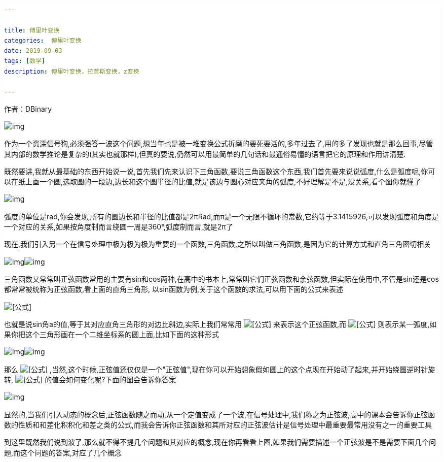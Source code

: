 ```yaml
---

title: 傅里叶变换
categories:  傅里叶变换
date: 2019-09-03
tags: [数学] 
description: 傅里叶变换，拉普斯变换，z变换

---
```


作者：DBinary



![img](https://pic4.zhimg.com/80/v2-441dc7886c2d1651975a8d8dec827526_hd.jpg)

   作为一个资深信号狗,必须强答一波这个问题,想当年也是被一堆变换公式折磨的要死要活的,多年过去了,用的多了发现也就是那么回事,尽管其内部的数学推论是复杂的(其实也就那样),但真的要说,仍然可以用最简单的几句话和最通俗易懂的语言把它的原理和作用讲清楚.

   既然要讲,我就从最基础的东西开始说一说,首先我们先来认识下三角函数,要说三角函数这个东西,我们首先要来说说弧度,什么是弧度呢,你可以在纸上画一个圆,选取圆的一段边,边长和这个圆半径的比值,就是该边与圆心对应夹角的弧度,不好理解是不是,没关系,看个图你就懂了

 ![img](https://pic2.zhimg.com/50/v2-3f115013d83be51c9a9ad1c4006609c6_hd.webp) 

  弧度的单位是rad,你会发现,所有的圆边长和半径的比值都是2πRad,而π是一个无限不循环的常数,它约等于3.1415926,可以发现弧度和角度是一个对应的关系,如果按角度制而言绕圆一周是360°,弧度制而言,就是2π了

 现在,我们引入另一个在信号处理中极为极为极为重要的一个函数,三角函数,之所以叫做三角函数,是因为它的计算方式和直角三角密切相关

![img](https://pic2.zhimg.com/50/v2-71c4df5642e4123c6a024cb4ae0f21ee_hd.jpg)![img](https://pic2.zhimg.com/80/v2-71c4df5642e4123c6a024cb4ae0f21ee_hd.jpg)

三角函数又常常叫正弦函数常用的主要有sin和cos两种,在高中的书本上,常常叫它们正弦函数和余弦函数,但实际在使用中,不管是sin还是cos都常常被统称为正弦函数,看上面的直角三角形, 以sin函数为例,关于这个函数的求法,可以用下面的公式来表述

![[公式]](https://www.zhihu.com/equation?tex=sin%28%5Cangle+A%29%3D%5Cfrac%7Ba%7D%7Bc%7D)

也就是说sin角a的值,等于其对应直角三角形的对边比斜边,实际上我们常常用 ![[公式]](https://www.zhihu.com/equation?tex=sin%28x%29) 来表示这个正弦函数,而 ![[公式]](https://www.zhihu.com/equation?tex=x) 则表示某一弧度,如果你把这个三角形画在一个二维坐标系的圆上面,比如下面的这种形式

![img](https://pic2.zhimg.com/50/v2-4de7aeea265dfeb1b10597005e3802a7_hd.jpg)![img](https://pic2.zhimg.com/80/v2-4de7aeea265dfeb1b10597005e3802a7_hd.jpg)

那么 ![[公式]](https://www.zhihu.com/equation?tex=sin%28%5Ctheta%29%3D%5Cfrac%7By%7D%7Br%7D) ,当然,这个时候,正弦值还仅仅是一个"正弦值",现在你可以开始想象假如圆上的这个点现在开始动了起来,并开始绕圆逆时针旋转, ![[公式]](https://www.zhihu.com/equation?tex=sin%28%5Ctheta%29) 的值会如何变化呢?下面的图会告诉你答案

 ![img](https://pic2.zhimg.com/50/v2-bad99139a4a97a51fcb01ad36e9fa5c4_hd.webp) 





显然的,当我们引入动态的概念后,正弦函数随之而动,从一个定值变成了一个波,在信号处理中,我们称之为正弦波,高中的课本会告诉你正弦函数的性质和和差化积积化和差之类的公式,而我会告诉你正弦函数和其所对应的正弦波估计是信号处理中最重要最常用没有之一的重要工具

到这里既然我们说到波了,那么就不得不提几个问题和其对应的概念,现在你再看看上图,如果我们需要描述一个正弦波是不是需要下面几个问题,而这个问题的答案,对应了几个概念
